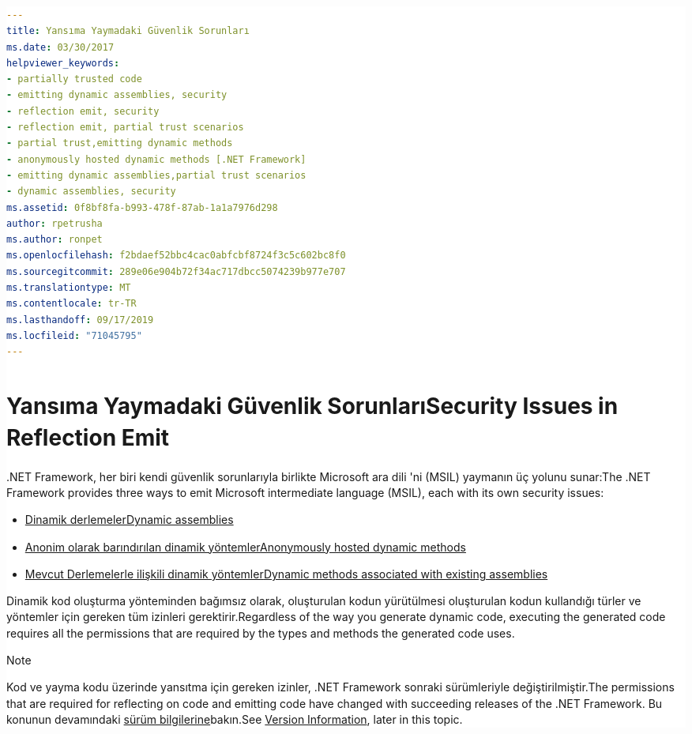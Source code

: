 ```yaml
---
title: Yansıma Yaymadaki Güvenlik Sorunları
ms.date: 03/30/2017
helpviewer_keywords:
- partially trusted code
- emitting dynamic assemblies, security
- reflection emit, security
- reflection emit, partial trust scenarios
- partial trust,emitting dynamic methods
- anonymously hosted dynamic methods [.NET Framework]
- emitting dynamic assemblies,partial trust scenarios
- dynamic assemblies, security
ms.assetid: 0f8bf8fa-b993-478f-87ab-1a1a7976d298
author: rpetrusha
ms.author: ronpet
ms.openlocfilehash: f2bdaef52bbc4cac0abfcbf8724f3c5c602bc8f0
ms.sourcegitcommit: 289e06e904b72f34ac717dbcc5074239b977e707
ms.translationtype: MT
ms.contentlocale: tr-TR
ms.lasthandoff: 09/17/2019
ms.locfileid: "71045795"
---
```

# <a name="security-issues-in-reflection-emit"></a><span data-ttu-id="cf2ec-102">Yansıma Yaymadaki Güvenlik Sorunları</span><span class="sxs-lookup"><span data-stu-id="cf2ec-102">Security Issues in Reflection Emit</span></span>
<span data-ttu-id="cf2ec-103">.NET Framework, her biri kendi güvenlik sorunlarıyla birlikte Microsoft ara dili 'ni (MSIL) yaymanın üç yolunu sunar:</span><span class="sxs-lookup"><span data-stu-id="cf2ec-103">The .NET Framework provides three ways to emit Microsoft intermediate language (MSIL), each with its own security issues:</span></span>  
  
- [<span data-ttu-id="cf2ec-104">Dinamik derlemeler</span><span class="sxs-lookup"><span data-stu-id="cf2ec-104">Dynamic assemblies</span></span>](#Dynamic_Assemblies)  
  
- [<span data-ttu-id="cf2ec-105">Anonim olarak barındırılan dinamik yöntemler</span><span class="sxs-lookup"><span data-stu-id="cf2ec-105">Anonymously hosted dynamic methods</span></span>](#Anonymously_Hosted_Dynamic_Methods)  
  
- [<span data-ttu-id="cf2ec-106">Mevcut Derlemelerle ilişkili dinamik yöntemler</span><span class="sxs-lookup"><span data-stu-id="cf2ec-106">Dynamic methods associated with existing assemblies</span></span>](#Dynamic_Methods_Associated_with_Existing_Assemblies)  
  
 <span data-ttu-id="cf2ec-107">Dinamik kod oluşturma yönteminden bağımsız olarak, oluşturulan kodun yürütülmesi oluşturulan kodun kullandığı türler ve yöntemler için gereken tüm izinleri gerektirir.</span><span class="sxs-lookup"><span data-stu-id="cf2ec-107">Regardless of the way you generate dynamic code, executing the generated code requires all the permissions that are required by the types and methods the generated code uses.</span></span>  
  
> [!NOTE]
> <span data-ttu-id="cf2ec-108">Kod ve yayma kodu üzerinde yansıtma için gereken izinler, .NET Framework sonraki sürümleriyle değiştirilmiştir.</span><span class="sxs-lookup"><span data-stu-id="cf2ec-108">The permissions that are required for reflecting on code and emitting code have changed with succeeding releases of the .NET Framework.</span></span> <span data-ttu-id="cf2ec-109">Bu konunun devamındaki [sürüm bilgilerine](#Version_Information)bakın.</span><span class="sxs-lookup"><span data-stu-id="cf2ec-109">See [Version Information](#Version_Information), later in this topic.</span></span>  
  